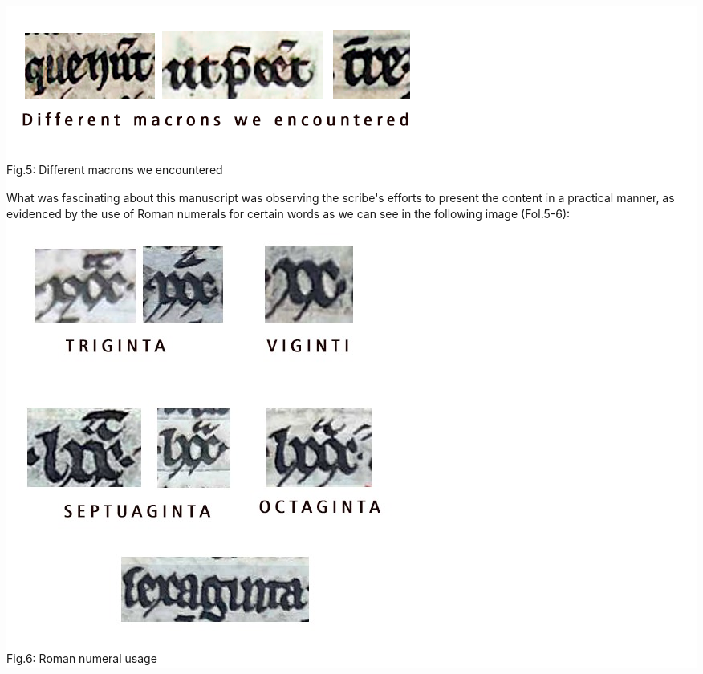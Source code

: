 <p>
<img src="/assets/PBP_Bes4_macrons.png" style="zoom:100%;" />
 <br>
 Fig.5: Different macrons we encountered
 </p>

What was fascinating about this manuscript was observing the scribe's efforts to present the content in a practical manner, as evidenced by the use of Roman numerals for certain words as we can see in the following image (Fol.5-6):

<p>
<img src="/assets/PBP_Bes4_numbers.jpeg" style="zoom:100%;" />
 <br>
 Fig.6: Roman numeral usage
 </p>
